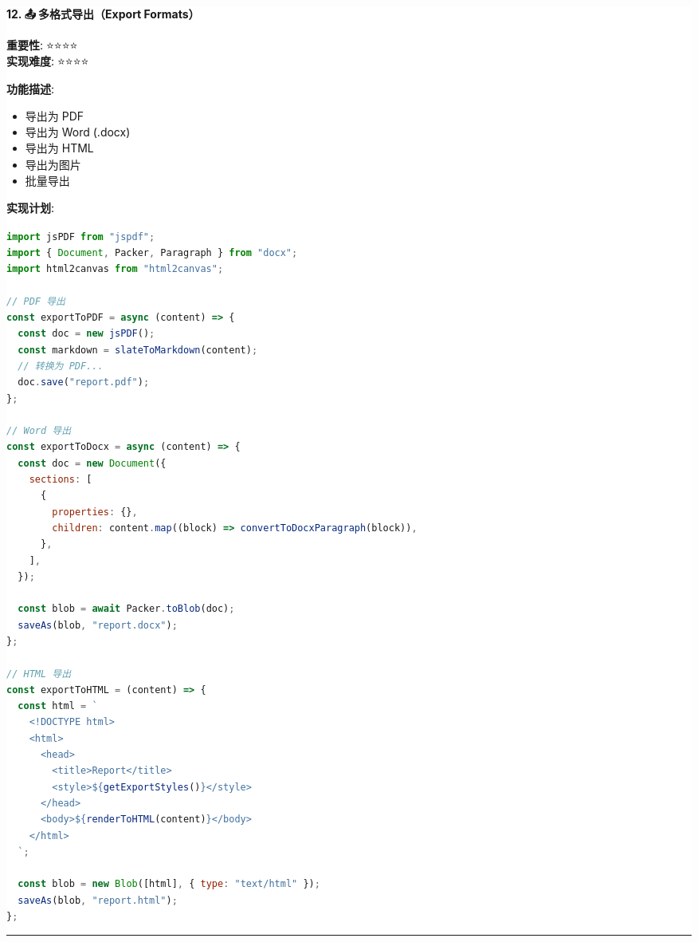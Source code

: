 
#### 12. 📤 **多格式导出（Export Formats）**

**重要性**: ⭐⭐⭐⭐  
**实现难度**: ⭐⭐⭐⭐

**功能描述**:

- 导出为 PDF
- 导出为 Word (.docx)
- 导出为 HTML
- 导出为图片
- 批量导出

**实现计划**:

```javascript
import jsPDF from "jspdf";
import { Document, Packer, Paragraph } from "docx";
import html2canvas from "html2canvas";

// PDF 导出
const exportToPDF = async (content) => {
  const doc = new jsPDF();
  const markdown = slateToMarkdown(content);
  // 转换为 PDF...
  doc.save("report.pdf");
};

// Word 导出
const exportToDocx = async (content) => {
  const doc = new Document({
    sections: [
      {
        properties: {},
        children: content.map((block) => convertToDocxParagraph(block)),
      },
    ],
  });

  const blob = await Packer.toBlob(doc);
  saveAs(blob, "report.docx");
};

// HTML 导出
const exportToHTML = (content) => {
  const html = `
    <!DOCTYPE html>
    <html>
      <head>
        <title>Report</title>
        <style>${getExportStyles()}</style>
      </head>
      <body>${renderToHTML(content)}</body>
    </html>
  `;

  const blob = new Blob([html], { type: "text/html" });
  saveAs(blob, "report.html");
};
```

---